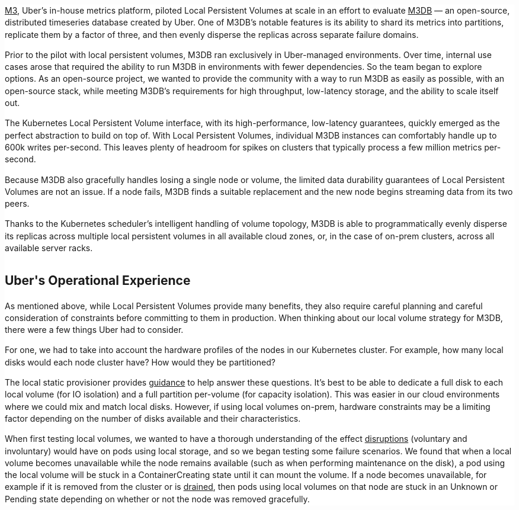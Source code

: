 [M3](https://eng.uber.com/m3/), Uber’s in-house metrics platform,
piloted Local Persistent Volumes at scale
in an effort to evaluate [M3DB](https://m3db.io/) —
an open-source, distributed timeseries database
created by Uber. One of M3DB’s notable features is its ability to shard its
metrics into partitions, replicate them by a factor of three, and then evenly
disperse the replicas across separate failure domains.

Prior to the pilot with local persistent volumes, M3DB ran exclusively in
Uber-managed environments. Over time, internal use cases arose that required the
ability to run M3DB in environments with fewer dependencies. So the team began
to explore options. As an open-source project, we wanted to provide the
community with a way to run M3DB as easily as possible, with an open-source
stack, while meeting M3DB’s requirements for high throughput, low-latency
storage, and the ability to scale itself out.

The Kubernetes Local Persistent Volume interface, with its high-performance,
low-latency guarantees, quickly emerged as the perfect abstraction to build on
top of. With Local Persistent Volumes, individual M3DB instances can comfortably
handle up to 600k writes per-second. This leaves plenty of headroom for spikes
on clusters that typically process a few million metrics per-second.

Because M3DB also gracefully handles losing a single node or volume, the limited
data durability guarantees of Local Persistent Volumes are not an issue. If a
node fails, M3DB finds a suitable replacement and the new node begins streaming
data from its two peers.

Thanks to the Kubernetes scheduler’s intelligent handling of volume topology,
M3DB is able to programmatically evenly disperse its replicas across multiple
local persistent volumes in all available cloud zones, or, in the case of
on-prem clusters, across all available server racks.

## Uber's Operational Experience

As mentioned above, while Local Persistent Volumes provide many benefits, they
also require careful planning and careful consideration of constraints before
committing to them in production. When thinking about our local volume strategy
for M3DB, there were a few things Uber had to consider.

For one, we had to take into account the hardware profiles of the nodes in our
Kubernetes cluster. For example, how many local disks would each node cluster
have? How would they be partitioned?

The local static provisioner provides 
[guidance](https://github.com/kubernetes-sigs/sig-storage-local-static-provisioner/blob/master/docs/best-practices.md)
to help answer these questions. It’s best to be able to dedicate a full disk to each local volume
(for IO isolation) and a full partition per-volume (for capacity isolation).
This was easier in our cloud environments where we could mix and match local
disks. However, if using local volumes on-prem, hardware constraints may be a
limiting factor depending on the number of disks available and their
characteristics.

When first testing local volumes, we wanted to have a thorough understanding of
the effect
[disruptions](https://kubernetes.io/docs/concepts/workloads/pods/disruptions/)
(voluntary and involuntary) would have on pods using
local storage, and so we began testing some failure scenarios. We found that
when a local volume becomes unavailable while the node remains available (such
as when performing maintenance on the disk), a pod using the local volume will
be stuck in a ContainerCreating state until it can mount the volume. If a node
becomes unavailable, for example if it is removed from the cluster or is
[drained](https://kubernetes.io/docs/tasks/administer-cluster/safely-drain-node/),
then pods using local volumes on that node are stuck in an Unknown or
Pending state depending on whether or not the node was removed gracefully.
